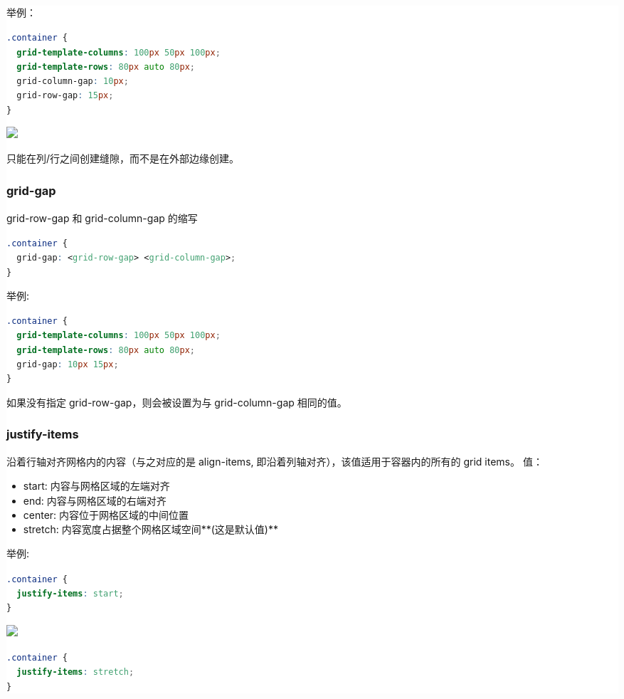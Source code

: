 举例：

```css
.container {
  grid-template-columns: 100px 50px 100px;
  grid-template-rows: 80px auto 80px; 
  grid-column-gap: 10px;
  grid-row-gap: 15px;
}
```

![](https://ws1.sinaimg.cn/large/006tKfTcgy1g0ak8tcwdfj308y07l0sw.jpg)

只能在列/行之间创建缝隙，而不是在外部边缘创建。

### grid-gap
grid-row-gap 和 grid-column-gap 的缩写

```css
.container {
  grid-gap: <grid-row-gap> <grid-column-gap>;
}
```

举例:

```css
.container {
  grid-template-columns: 100px 50px 100px;
  grid-template-rows: 80px auto 80px; 
  grid-gap: 10px 15px;
}
```

如果没有指定 grid-row-gap，则会被设置为与 grid-column-gap 相同的值。

### justify-items
沿着行轴对齐网格内的内容（与之对应的是 align-items, 即沿着列轴对齐），该值适用于容器内的所有的 grid items。
值：
* start: 内容与网格区域的左端对齐
* end: 内容与网格区域的右端对齐
* center: 内容位于网格区域的中间位置
* stretch: 内容宽度占据整个网格区域空间**(这是默认值)**

举例:
```css
.container {
  justify-items: start;
}
```

![](https://ws3.sinaimg.cn/large/006tKfTcgy1g0ako16sldj308o03h0ss.jpg)

```css
.container {
  justify-items: stretch;
}
```
